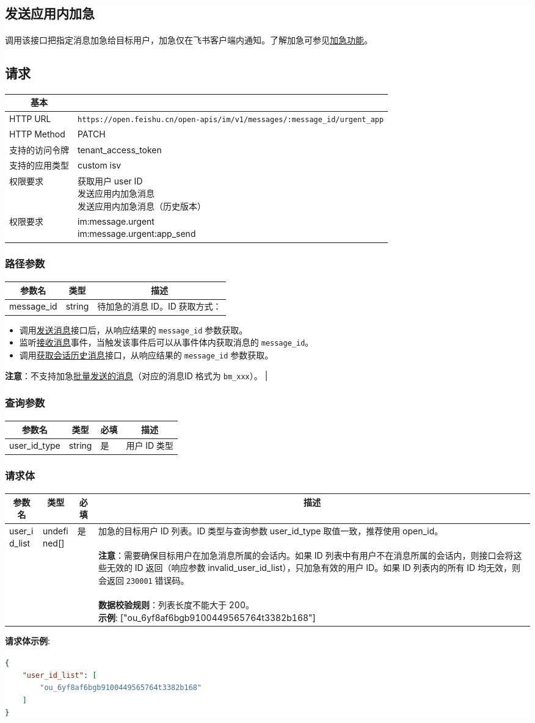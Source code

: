 ## 发送应用内加急

调用该接口把指定消息加急给目标用户，加急仅在飞书客户端内通知。了解加急可参见[加急功能](https://www.feishu.cn/hc/zh-CN/articles/360024757913)。

## 请求

| 基本 | |
| --- | --- |
| HTTP URL | `https://open.feishu.cn/open-apis/im/v1/messages/:message_id/urgent_app` |
| HTTP Method | PATCH |
| 支持的访问令牌 | tenant_access_token |
| 支持的应用类型 | custom  isv |
| 权限要求 | 获取用户 user ID <br> 发送应用内加急消息 <br> 发送应用内加急消息（历史版本） |
| 权限要求 | im:message.urgent <br> im:message.urgent:app_send |

### 路径参数

| 参数名 | 类型 |  描述 |
| ------ | ---- | ---- |
| message_id | string | 待加急的消息 ID。ID 获取方式：
  
- 调用[发送消息](/ssl:ttdoc/uAjLw4CM/ukTMukTMukTM/reference/im-v1/message/create)接口后，从响应结果的 `message_id` 参数获取。
- 监听[接收消息](/ssl:ttdoc/uAjLw4CM/ukTMukTMukTM/reference/im-v1/message/events/receive)事件，当触发该事件后可以从事件体内获取消息的 `message_id`。
- 调用[获取会话历史消息](/ssl:ttdoc/uAjLw4CM/ukTMukTMukTM/reference/im-v1/message/list)接口，从响应结果的 `message_id` 参数获取。

**注意**：不支持加急[批量发送的消息](/ssl:ttdoc/ukTMukTMukTM/ucDO1EjL3gTNx4yN4UTM)（对应的消息ID 格式为 `bm_xxx`）。 |

### 查询参数

| 参数名 | 类型 | 必填 | 描述 |
| ------ | ---- | ---- | ---- |
| user_id_type | string | 是 | 用户 ID 类型 |
### 请求体

| 参数名 | 类型 | 必填 | 描述 |
| ------ | ---- | ---- | ---- |
| user_id_list | undefined[] | 是 | 加急的目标用户 ID 列表。ID 类型与查询参数 user_id_type 取值一致，推荐使用 open_id。<br><br>**注意**：需要确保目标用户在加急消息所属的会话内。如果 ID 列表中有用户不在消息所属的会话内，则接口会将这些无效的 ID 返回（响应参数 invalid_user_id_list），只加急有效的用户 ID。如果 ID 列表内的所有 ID 均无效，则会返回 `230001` 错误码。 <br><br>**数据校验规则**：列表长度不能大于 200。 <br> **示例**: ["ou_6yf8af6bgb9100449565764t3382b168"]  |

**请求体示例**:

```json
{
    "user_id_list": [
        "ou_6yf8af6bgb9100449565764t3382b168"
    ]
}
```

